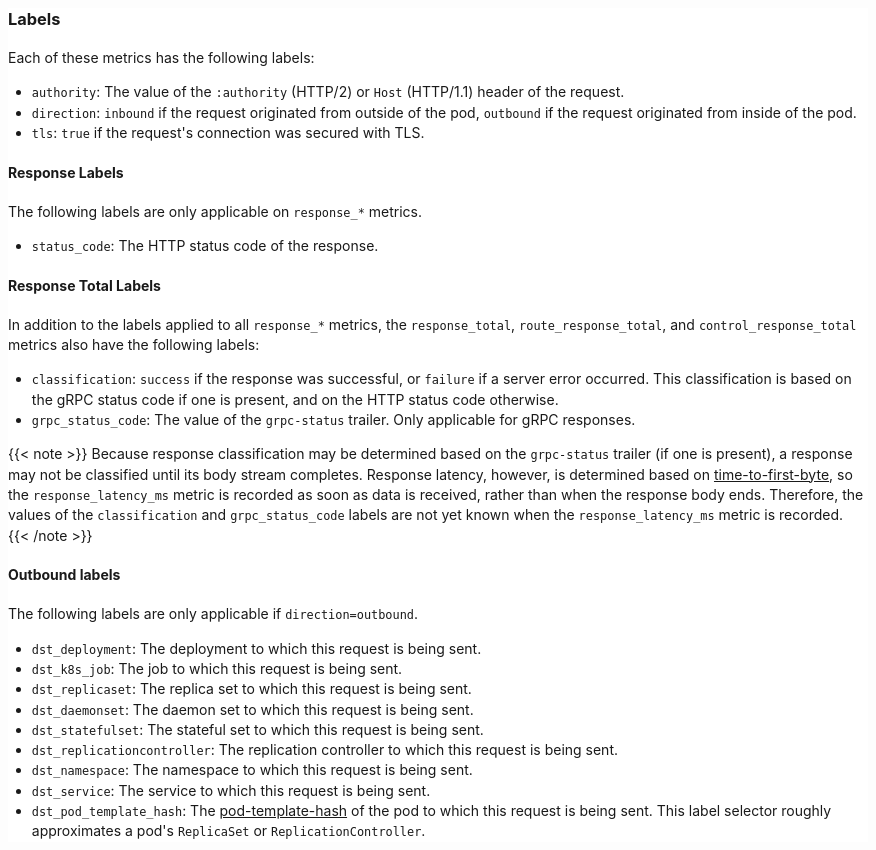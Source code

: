 ### Labels

Each of these metrics has the following labels:

* `authority`: The value of the `:authority` (HTTP/2) or `Host` (HTTP/1.1)
               header of the request.
* `direction`: `inbound` if the request originated from outside of the pod,
               `outbound` if the request originated from inside of the pod.
* `tls`: `true` if the request's connection was secured with TLS.

#### Response Labels

The following labels are only applicable on `response_*` metrics.

* `status_code`: The HTTP status code of the response.

#### Response Total Labels

In addition to the labels applied to all `response_*` metrics, the
`response_total`, `route_response_total`, and `control_response_total` metrics
also have the following labels:

* `classification`: `success` if the response was successful, or `failure` if
                    a server error occurred. This classification is based on
                    the gRPC status code if one is present, and on the HTTP
                    status code otherwise.
* `grpc_status_code`: The value of the `grpc-status` trailer.  Only applicable
                      for gRPC responses.

{{< note >}}
Because response classification may be determined based on the `grpc-status`
trailer (if one is present), a response may not be classified until its body
stream completes. Response latency, however, is determined based on
[time-to-first-byte][ttfb], so the `response_latency_ms` metric is recorded as
soon as data is received, rather than when the response body ends. Therefore,
the values of the `classification` and `grpc_status_code` labels are not yet
known when the `response_latency_ms` metric is recorded.
{{< /note >}}

#### Outbound labels

The following labels are only applicable if `direction=outbound`.

* `dst_deployment`: The deployment to which this request is being sent.
* `dst_k8s_job`: The job to which this request is being sent.
* `dst_replicaset`: The replica set to which this request is being sent.
* `dst_daemonset`: The daemon set to which this request is being sent.
* `dst_statefulset`: The stateful set to which this request is being sent.
* `dst_replicationcontroller`: The replication controller to which this request
                               is being sent.
* `dst_namespace`: The namespace to which this request is being sent.
* `dst_service`: The service to which this request is being sent.
* `dst_pod_template_hash`: The [pod-template-hash][pod-template-hash] of the pod
                           to which this request is being sent. This label
                           selector roughly approximates a pod's `ReplicaSet` or
                           `ReplicationController`.


[prom-format]: https://prometheus.io/docs/instrumenting/exposition_formats/#format-version-0.0.4
[pod-template-hash]: https://kubernetes.io/docs/concepts/workloads/controllers/deployment/#pod-template-hash-label
[ttfb]: https://en.wikipedia.org/wiki/Time_to_first_byte
[HTTPRoute]: httproute/